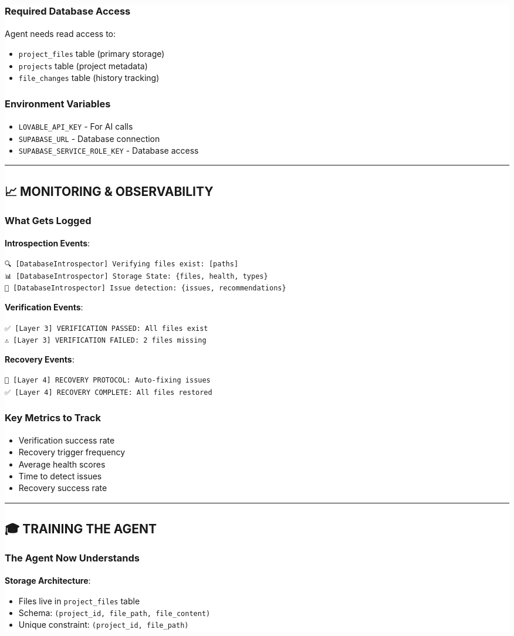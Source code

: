 ### Required Database Access
Agent needs read access to:
- `project_files` table (primary storage)
- `projects` table (project metadata)
- `file_changes` table (history tracking)

### Environment Variables
- `LOVABLE_API_KEY` - For AI calls
- `SUPABASE_URL` - Database connection
- `SUPABASE_SERVICE_ROLE_KEY` - Database access

---

## 📈 MONITORING & OBSERVABILITY

### What Gets Logged

**Introspection Events**:
```
🔍 [DatabaseIntrospector] Verifying files exist: [paths]
📊 [DatabaseIntrospector] Storage State: {files, health, types}
🔬 [DatabaseIntrospector] Issue detection: {issues, recommendations}
```

**Verification Events**:
```
✅ [Layer 3] VERIFICATION PASSED: All files exist
⚠️ [Layer 3] VERIFICATION FAILED: 2 files missing
```

**Recovery Events**:
```
🏥 [Layer 4] RECOVERY PROTOCOL: Auto-fixing issues
✅ [Layer 4] RECOVERY COMPLETE: All files restored
```

### Key Metrics to Track
- Verification success rate
- Recovery trigger frequency
- Average health scores
- Time to detect issues
- Recovery success rate

---

## 🎓 TRAINING THE AGENT

### The Agent Now Understands

**Storage Architecture**:
- Files live in `project_files` table
- Schema: `(project_id, file_path, file_content)`
- Unique constraint: `(project_id, file_path)`
